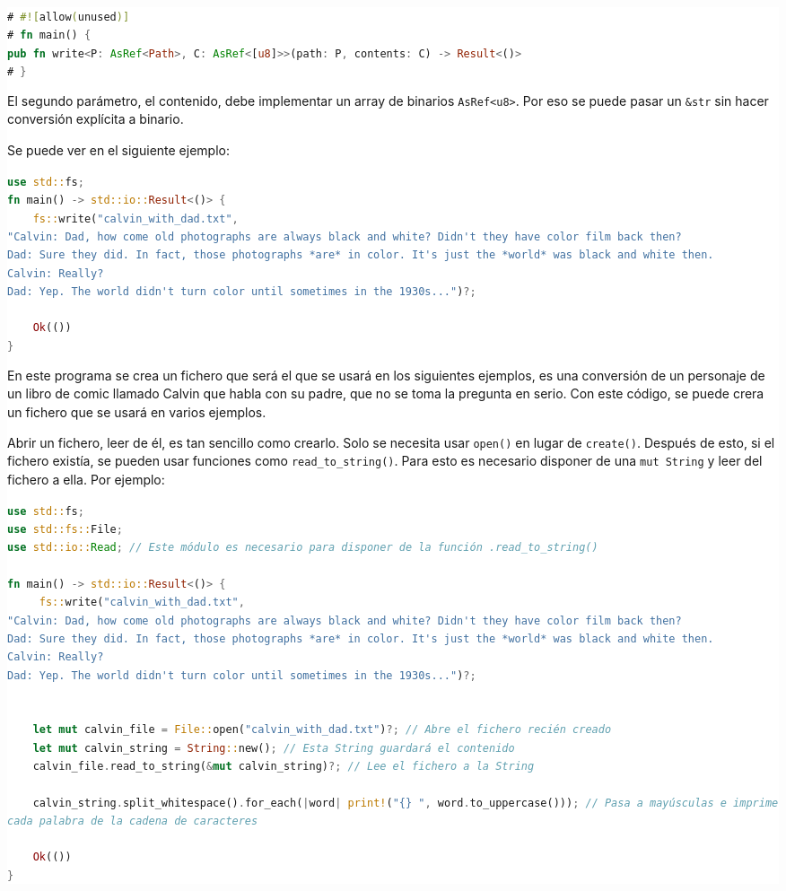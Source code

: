 ```rust
# #![allow(unused)]
# fn main() {
pub fn write<P: AsRef<Path>, C: AsRef<[u8]>>(path: P, contents: C) -> Result<()>
# }
```

El segundo parámetro, el contenido, debe implementar un array de binarios `AsRef<u8>`. Por eso se puede pasar un `&str` sin hacer conversión explícita a binario.

Se puede ver en el siguiente ejemplo:

```rust
use std::fs;
fn main() -> std::io::Result<()> {
    fs::write("calvin_with_dad.txt", 
"Calvin: Dad, how come old photographs are always black and white? Didn't they have color film back then?
Dad: Sure they did. In fact, those photographs *are* in color. It's just the *world* was black and white then.
Calvin: Really?
Dad: Yep. The world didn't turn color until sometimes in the 1930s...")?;

    Ok(())
}
```

En este programa se crea un fichero que será el que se usará en los siguientes ejemplos, es una conversión de un personaje de un libro de comic llamado Calvin que habla con su padre, que no se toma la pregunta en serio. Con este código, se puede crera un fichero que se usará en varios ejemplos.

Abrir un fichero, leer de él, es tan sencillo como crearlo. Solo se necesita usar `open()` en lugar de `create()`. Después de esto, si el fichero existía, se pueden usar funciones como `read_to_string()`. Para esto es necesario disponer de una `mut String` y leer del fichero a ella. Por ejemplo:

```rust
use std::fs;
use std::fs::File;
use std::io::Read; // Este módulo es necesario para disponer de la función .read_to_string()

fn main() -> std::io::Result<()> {
     fs::write("calvin_with_dad.txt", 
"Calvin: Dad, how come old photographs are always black and white? Didn't they have color film back then?
Dad: Sure they did. In fact, those photographs *are* in color. It's just the *world* was black and white then.
Calvin: Really?
Dad: Yep. The world didn't turn color until sometimes in the 1930s...")?;


    let mut calvin_file = File::open("calvin_with_dad.txt")?; // Abre el fichero recién creado
    let mut calvin_string = String::new(); // Esta String guardará el contenido
    calvin_file.read_to_string(&mut calvin_string)?; // Lee el fichero a la String

    calvin_string.split_whitespace().for_each(|word| print!("{} ", word.to_uppercase())); // Pasa a mayúsculas e imprime cada palabra de la cadena de caracteres

    Ok(())
}
```
